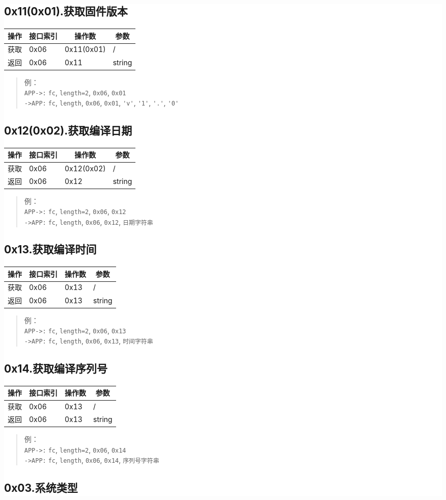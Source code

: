 ## 0x11(0x01).获取固件版本

| 操作 | 接口索引 | 操作数  | 参数   |
| ---- | ---- | ---- | ---- |
| 获取 | 0x06 | 0x11(0x01) | /  |
| 返回 | 0x06 | 0x11 | string |

> 例：  
> `APP->:` `fc`, `length=2`, `0x06`, `0x01`  
> `->APP:` `fc`, `length`, `0x06`, `0x01`, `'v'`, `'1'`, `'.'`, `'0'`  


## 0x12(0x02).获取编译日期

| 操作 | 接口索引 | 操作数  | 参数   |
| ---- | ---- | ---- | ---- |
| 获取 | 0x06 | 0x12(0x02) | /  |
| 返回 | 0x06 | 0x12 | string |

> 例：  
> `APP->:` `fc`, `length=2`, `0x06`, `0x12`  
> `->APP:` `fc`, `length`, `0x06`, `0x12`, `日期字符串`  


## 0x13.获取编译时间

| 操作 | 接口索引 | 操作数  | 参数   |
| ---- | ---- | ---- | ---- |
| 获取 | 0x06 | 0x13 | /  |
| 返回 | 0x06 | 0x13 | string |

> 例：  
> `APP->:` `fc`, `length=2`, `0x06`, `0x13`  
> `->APP:` `fc`, `length`, `0x06`, `0x13`, `时间字符串`  


## 0x14.获取编译序列号

| 操作 | 接口索引 | 操作数  | 参数   |
| ---- | ---- | ---- | ---- |
| 获取 | 0x06 | 0x13 | /  |
| 返回 | 0x06 | 0x13 | string |

> 例：  
> `APP->:` `fc`, `length=2`, `0x06`, `0x14`  
> `->APP:` `fc`, `length`, `0x06`, `0x14`, `序列号字符串`  


## 0x03.系统类型
